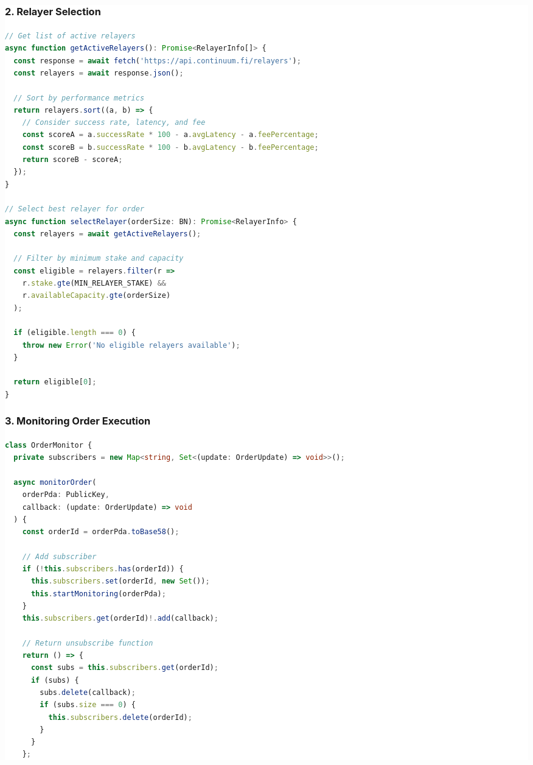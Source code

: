### 2. Relayer Selection

```typescript
// Get list of active relayers
async function getActiveRelayers(): Promise<RelayerInfo[]> {
  const response = await fetch('https://api.continuum.fi/relayers');
  const relayers = await response.json();
  
  // Sort by performance metrics
  return relayers.sort((a, b) => {
    // Consider success rate, latency, and fee
    const scoreA = a.successRate * 100 - a.avgLatency - a.feePercentage;
    const scoreB = b.successRate * 100 - b.avgLatency - b.feePercentage;
    return scoreB - scoreA;
  });
}

// Select best relayer for order
async function selectRelayer(orderSize: BN): Promise<RelayerInfo> {
  const relayers = await getActiveRelayers();
  
  // Filter by minimum stake and capacity
  const eligible = relayers.filter(r => 
    r.stake.gte(MIN_RELAYER_STAKE) &&
    r.availableCapacity.gte(orderSize)
  );
  
  if (eligible.length === 0) {
    throw new Error('No eligible relayers available');
  }
  
  return eligible[0];
}
```

### 3. Monitoring Order Execution

```typescript
class OrderMonitor {
  private subscribers = new Map<string, Set<(update: OrderUpdate) => void>>();

  async monitorOrder(
    orderPda: PublicKey,
    callback: (update: OrderUpdate) => void
  ) {
    const orderId = orderPda.toBase58();
    
    // Add subscriber
    if (!this.subscribers.has(orderId)) {
      this.subscribers.set(orderId, new Set());
      this.startMonitoring(orderPda);
    }
    this.subscribers.get(orderId)!.add(callback);
    
    // Return unsubscribe function
    return () => {
      const subs = this.subscribers.get(orderId);
      if (subs) {
        subs.delete(callback);
        if (subs.size === 0) {
          this.subscribers.delete(orderId);
        }
      }
    };
```